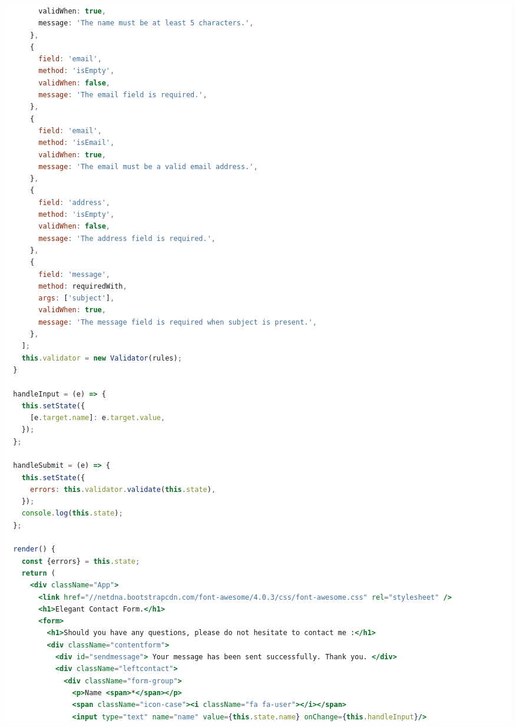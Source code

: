 ```jsx
        validWhen: true,
        message: 'The name must be at least 5 characters.',
      },
      {
        field: 'email',
        method: 'isEmpty',
        validWhen: false,
        message: 'The email field is required.',
      },
      {
        field: 'email',
        method: 'isEmail',
        validWhen: true,
        message: 'The email must be a valid email address.',
      },
      {
        field: 'address',
        method: 'isEmpty',
        validWhen: false,
        message: 'The address field is required.',
      },
      {
        field: 'message',
        method: requiredWith,
        args: ['subject'],
        validWhen: true,
        message: 'The message field is required when subject is present.',
      },
    ];
    this.validator = new Validator(rules);
  }

  handleInput = (e) => {
    this.setState({
      [e.target.name]: e.target.value,
    });
  };

  handleSubmit = (e) => {
    this.setState({
      errors: this.validator.validate(this.state),
    });
    console.log(this.state);
  };

  render() {
    const {errors} = this.state;
    return (
      <div className="App">
        <link href="//netdna.bootstrapcdn.com/font-awesome/4.0.3/css/font-awesome.css" rel="stylesheet" />
        <h1>Elegant Contact Form.</h1>
        <form>
          <h1>Should you have any questions, please do not hesitate to contact me :</h1>
          <div className="contentform">
            <div id="sendmessage"> Your message has been sent successfully. Thank you. </div>
            <div className="leftcontact">
              <div className="form-group">
                <p>Name <span>*</span></p>
                <span className="icon-case"><i className="fa fa-user"></i></span>
                <input type="text" name="name" value={this.state.name} onChange={this.handleInput}/>
```
